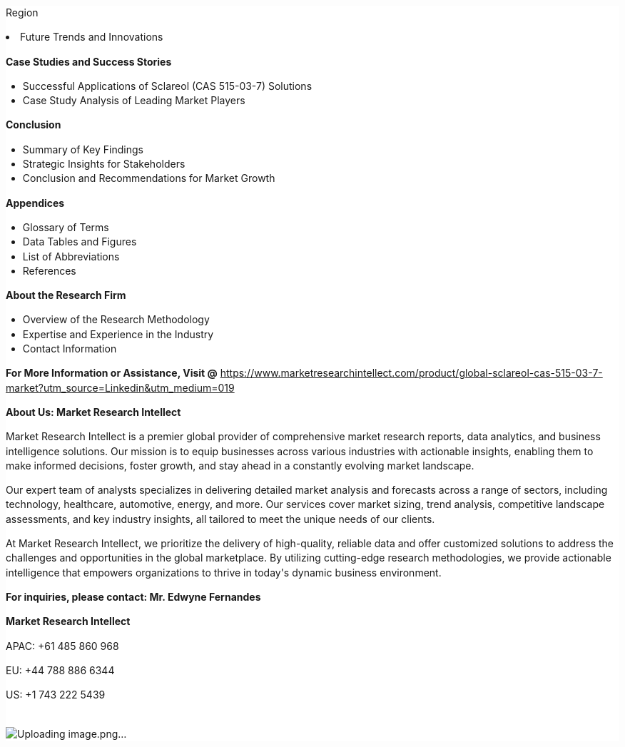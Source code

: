 Region</li><li>Future Trends and Innovations</li></ul><p><strong>Case Studies and Success Stories</strong></p><ul><li>Successful Applications of Sclareol (CAS 515-03-7) Solutions</li><li>Case Study Analysis of Leading Market Players</li></ul><p><strong>Conclusion</strong></p><ul><li>Summary of Key Findings</li><li>Strategic Insights for Stakeholders</li><li>Conclusion and Recommendations for Market Growth</li></ul><p><strong>Appendices</strong></p><ul><li>Glossary of Terms</li><li>Data Tables and Figures</li><li>List of Abbreviations</li><li>References</li></ul><p><strong>About the Research Firm</strong></p><ul><li>Overview of the Research Methodology</li><li>Expertise and Experience in the Industry</li><li>Contact Information</li></ul></div><div class="article-main__content" data-test-id="publishing-text-block"><p><span class="font-[700]"><strong>For More Information or Assistance, Visit @</strong>&nbsp;<a href="https://www.marketresearchintellect.com/product/global-sclareol-cas-515-03-7-market?utm_source=Linkedin&utm_medium=019">https://www.marketresearchintellect.com/product/global-sclareol-cas-515-03-7-market?utm_source=Linkedin&utm_medium=019</a></span></p><p><strong>About Us: Market Research Intellect</strong></p><p>Market Research Intellect is a premier global provider of comprehensive market research reports, data analytics, and business intelligence solutions. Our mission is to equip businesses across various industries with actionable insights, enabling them to make informed decisions, foster growth, and stay ahead in a constantly evolving market landscape.</p><p>Our expert team of analysts specializes in delivering detailed market analysis and forecasts across a range of sectors, including technology, healthcare, automotive, energy, and more. Our services cover market sizing, trend analysis, competitive landscape assessments, and key industry insights, all tailored to meet the unique needs of our clients.</p><p>At Market Research Intellect, we prioritize the delivery of high-quality, reliable data and offer customized solutions to address the challenges and opportunities in the global marketplace. By utilizing cutting-edge research methodologies, we provide actionable intelligence that empowers organizations to thrive in today's dynamic business environment.</p><p><strong>For inquiries, please contact: Mr. Edwyne Fernandes</strong></p><p><strong>Market Research Intellect</strong></p><p>APAC: +61 485 860 968</p><p>EU: +44 788 886 6344</p><p>US: +1 743 222 5439</p></div><div class="article-main__content" data-test-id="publishing-text-block">&nbsp;</div>
![Uploading image.png…]()
